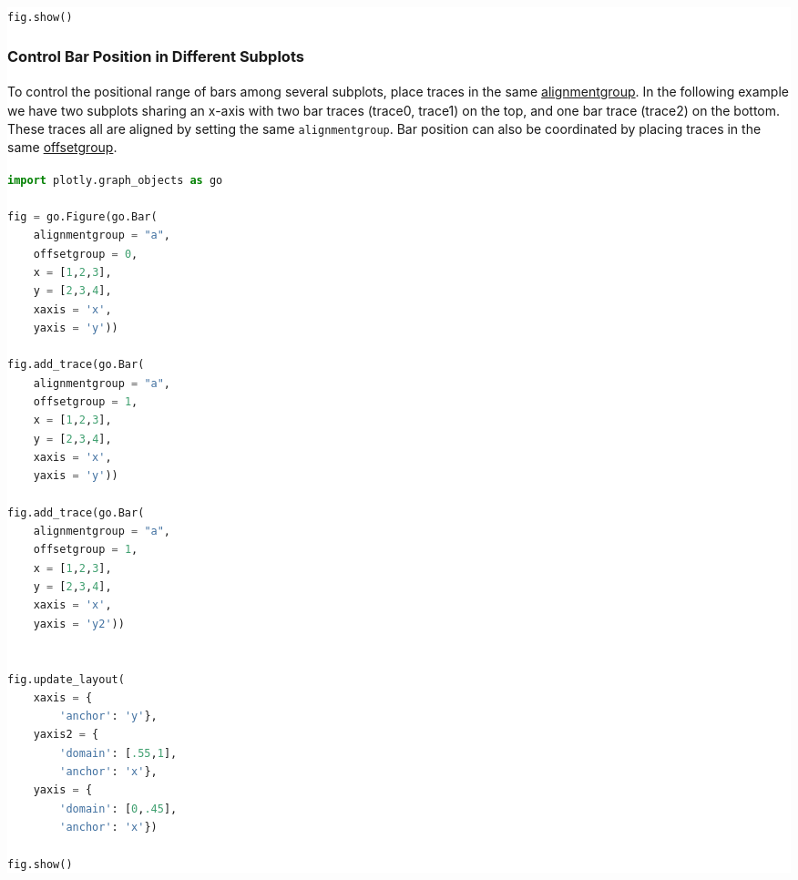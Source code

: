 ```python
fig.show()
```

### Control Bar Position in Different Subplots

To control the positional range of bars among several subplots, place traces in the same [alignmentgroup](https://plot.ly/python/reference/#bar-alignmentgroup). In the following example we have two subplots sharing an x-axis with two bar traces (trace0, trace1) on the top, and one bar trace (trace2) on the bottom. These traces all are aligned by setting the same `alignmentgroup`. Bar position can also be coordinated by placing traces in the same [offsetgroup](https://plot.ly/python/reference/#bar-offsetgroup).

```python
import plotly.graph_objects as go

fig = go.Figure(go.Bar(
    alignmentgroup = "a",
    offsetgroup = 0,
    x = [1,2,3],
    y = [2,3,4], 
    xaxis = 'x',
    yaxis = 'y'))

fig.add_trace(go.Bar(
    alignmentgroup = "a",
    offsetgroup = 1,
    x = [1,2,3],
    y = [2,3,4],
    xaxis = 'x',
    yaxis = 'y'))

fig.add_trace(go.Bar(
    alignmentgroup = "a",
    offsetgroup = 1,
    x = [1,2,3],
    y = [2,3,4],
    xaxis = 'x',
    yaxis = 'y2'))


fig.update_layout(
    xaxis = {
        'anchor': 'y'},
    yaxis2 = {
        'domain': [.55,1],
        'anchor': 'x'},
    yaxis = {
        'domain': [0,.45],
        'anchor': 'x'})

fig.show()
```
